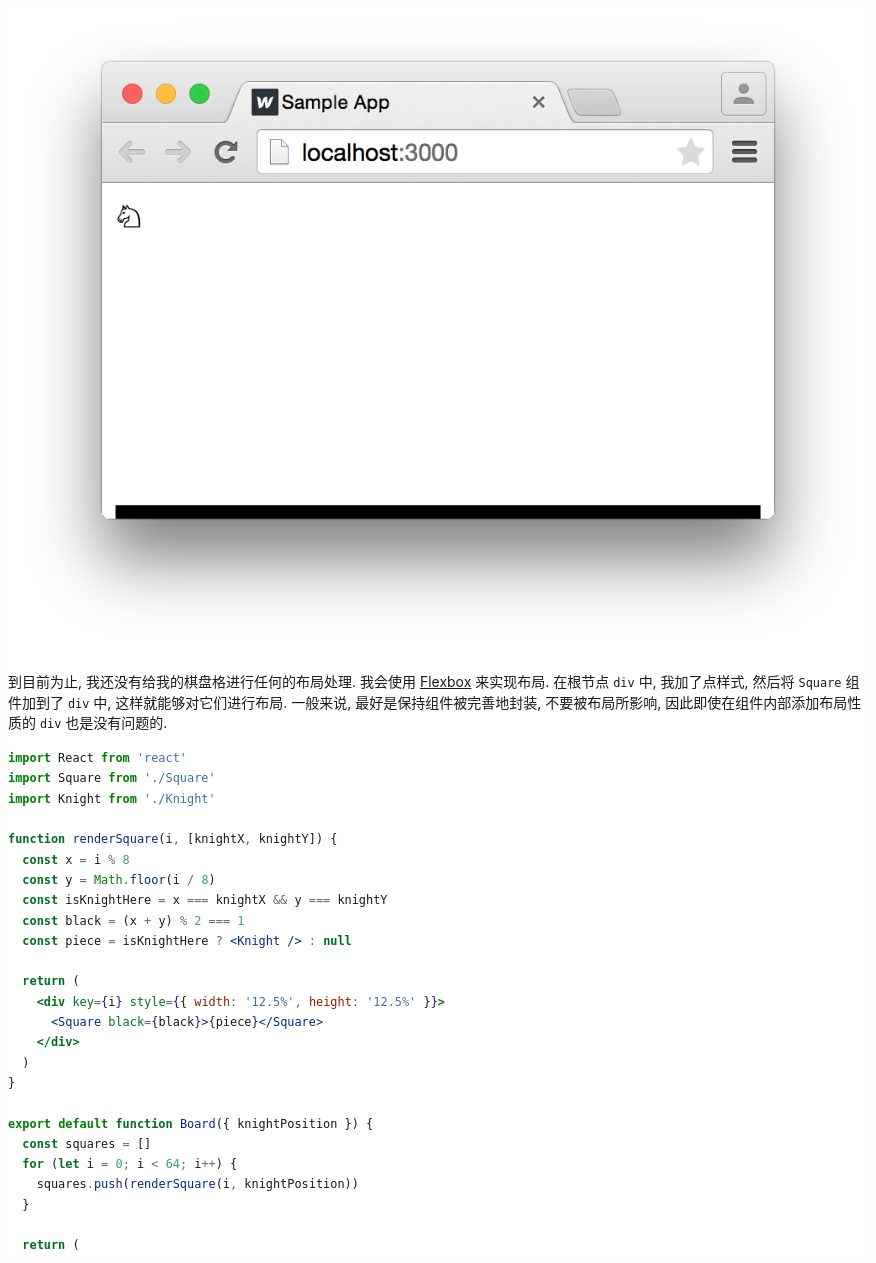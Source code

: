 ![Br30DLg.png](./Br30DLg.png)

到目前为止, 我还没有给我的棋盘格进行任何的布局处理. 我会使用 [Flexbox](https://developer.mozilla.org/en-US/docs/Web/CSS/CSS_Flexible_Box_Layout/Basic_Concepts_of_Flexbox) 来实现布局. 在根节点 `div` 中, 我加了点样式, 然后将 `Square` 组件加到了 `div` 中, 这样就能够对它们进行布局. 一般来说, 最好是保持组件被完善地封装, 不要被布局所影响, 因此即使在组件内部添加布局性质的 `div` 也是没有问题的.

```jsx
import React from 'react'
import Square from './Square'
import Knight from './Knight'

function renderSquare(i, [knightX, knightY]) {
  const x = i % 8
  const y = Math.floor(i / 8)
  const isKnightHere = x === knightX && y === knightY
  const black = (x + y) % 2 === 1
  const piece = isKnightHere ? <Knight /> : null

  return (
    <div key={i} style={{ width: '12.5%', height: '12.5%' }}>
      <Square black={black}>{piece}</Square>
    </div>
  )
}

export default function Board({ knightPosition }) {
  const squares = []
  for (let i = 0; i < 64; i++) {
    squares.push(renderSquare(i, knightPosition))
  }

  return (
```